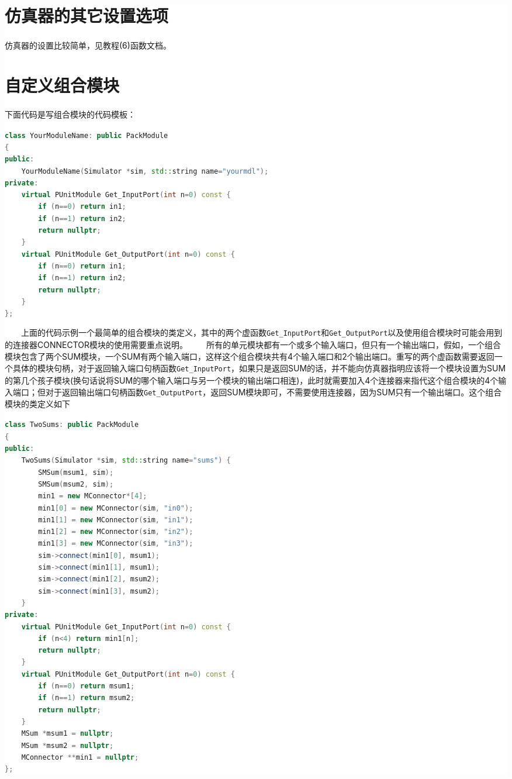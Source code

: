 # 仿真器的其它设置选项
仿真器的设置比较简单，见教程(6)函数文档。

# 自定义组合模块
下面代码是写组合模块的代码模板：
```cpp
class YourModuleName: public PackModule
{
public:
    YourModuleName(Simulator *sim, std::string name="yourmdl");
private:
    virtual PUnitModule Get_InputPort(int n=0) const {
        if (n==0) return in1;
        if (n==1) return in2;
        return nullptr;
    }
    virtual PUnitModule Get_OutputPort(int n=0) const {
        if (n==0) return in1;
        if (n==1) return in2;
        return nullptr;
    }
};
```
&emsp;&emsp;上面的代码示例一个最简单的组合模块的类定义，其中的两个虚函数`Get_InputPort`和`Get_OutputPort`以及使用组合模块时可能会用到的连接器CONNECTOR模块的使用需要重点说明。
&emsp;&emsp;所有的单元模块都有一个或多个输入端口，但只有一个输出端口，假如，一个组合模块包含了两个SUM模块，一个SUM有两个输入端口，这样这个组合模块共有4个输入端口和2个输出端口。重写的两个虚函数需要返回一个具体的模块句柄，对于返回输入端口句柄函数`Get_InputPort`，如果只是返回SUM的话，并不能向仿真器指明应该将一个模块设置为SUM的第几个孩子模块(换句话说将SUM的哪个输入端口与另一个模块的输出端口相连)，此时就需要加入4个连接器来指代这个组合模块的4个输入端口；但对于返回输出端口句柄函数`Get_OutputPort`，返回SUM模块即可，不需要使用连接器，因为SUM只有一个输出端口。这个组合模块的类定义如下
```cpp
class TwoSums: public PackModule
{
public:
    TwoSums(Simulator *sim, std::string name="sums") {
        SMSum(msum1, sim);
        SMSum(msum2, sim);
        min1 = new MConnector*[4];
        min1[0] = new MConnector(sim, "in0");
        min1[1] = new MConnector(sim, "in1");
        min1[2] = new MConnector(sim, "in2");
        min1[3] = new MConnector(sim, "in3");
        sim->connect(min1[0], msum1);
        sim->connect(min1[1], msum1);
        sim->connect(min1[2], msum2);
        sim->connect(min1[3], msum2);
    }
private:
    virtual PUnitModule Get_InputPort(int n=0) const {
        if (n<4) return min1[n];
        return nullptr;
    }
    virtual PUnitModule Get_OutputPort(int n=0) const {
        if (n==0) return msum1;
        if (n==1) return msum2;
        return nullptr;
    }
    MSum *msum1 = nullptr;
    MSum *msum2 = nullptr;
    MConnector **min1 = nullptr;
};
```